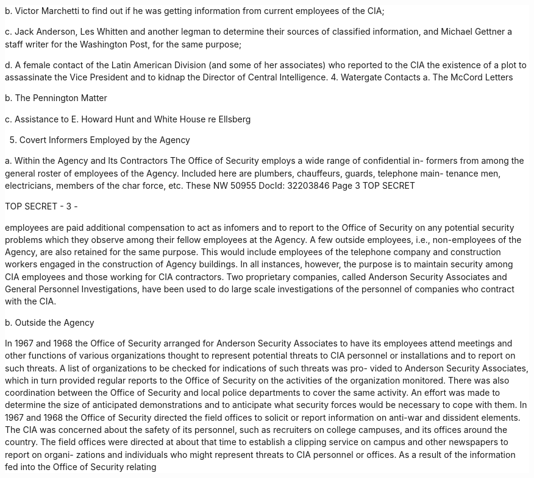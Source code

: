 b. Victor Marchetti to find out if he was getting information from current
employees of the CIA;

c. Jack Anderson, Les Whitten and another legman to determine their
sources of classified information, and Michael Gettner a staff writer
for the Washington Post, for the same purpose;

d. A female contact of the Latin American Division (and some of her
associates) who reported to the CIA the existence of a plot to
assassinate the Vice President and to kidnap the Director of Central
Intelligence.
4. Watergate Contacts
a. The McCord Letters

b. The Pennington Matter

c. Assistance to E. Howard Hunt and White House re Ellsberg

5. Covert Informers Employed by the Agency

a. Within the Agency and Its Contractors
The Office of Security employs a wide range of confidential in-
formers from among the general roster of employees of the Agency.
Included here are plumbers, chauffeurs, guards, telephone main-
tenance men, electricians, members of the char force, etc. These
NW 50955 DocId: 32203846 Page 3
TOP SECRET

TOP SECRET - 3 -

employees are paid additional compensation to act as infomers
and to report to the Office of Security on any potential security
problems which they observe among their fellow employees at
the Agency.
A few outside employees, i.e., non-employees of the Agency, are
also retained for the same purpose. This would include employees
of the telephone company and construction workers engaged in the
construction of Agency buildings. In all instances, however, the
purpose is to maintain security among CIA employees and those
working for CIA contractors.
Two proprietary companies, called Anderson Security Associates
and General Personnel Investigations, have been used to do large
scale investigations of the personnel of companies who contract with
the CIA.

b. Outside the Agency

In 1967 and 1968 the Office of Security arranged for Anderson Security
Associates to have its employees attend meetings and other functions
of various organizations thought to represent potential threats to CIA
personnel or installations and to report on such threats. A list of
organizations to be checked for indications of such threats was pro-
vided to Anderson Security Associates, which in turn provided regular
reports to the Office of Security on the activities of the organization
monitored.
There was also coordination between the Office of Security and local
police departments to cover the same activity. An effort was made
to determine the size of anticipated demonstrations and to anticipate
what security forces would be necessary to cope with them.
In 1967 and 1968 the Office of Security directed the field offices to
solicit or report information on anti-war and dissident elements.
The CIA was concerned about the safety of its personnel, such as
recruiters on college campuses, and its offices around the country.
The field offices were directed at about that time to establish a
clipping service on campus and other newspapers to report on organi-
zations and individuals who might represent threats to CIA personnel
or offices.
As a result of the information fed into the Office of Security relating